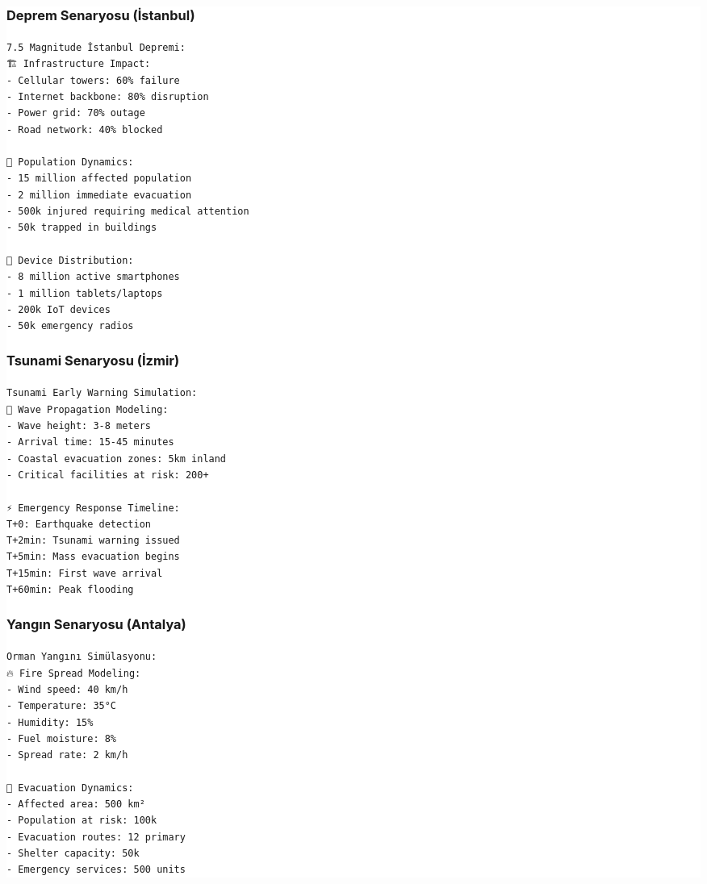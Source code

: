 ### Deprem Senaryosu (İstanbul)
```
7.5 Magnitude İstanbul Depremi:
🏗️ Infrastructure Impact:
- Cellular towers: 60% failure
- Internet backbone: 80% disruption
- Power grid: 70% outage
- Road network: 40% blocked

👥 Population Dynamics:
- 15 million affected population
- 2 million immediate evacuation
- 500k injured requiring medical attention
- 50k trapped in buildings

📱 Device Distribution:
- 8 million active smartphones
- 1 million tablets/laptops
- 200k IoT devices
- 50k emergency radios
```

### Tsunami Senaryosu (İzmir)
```
Tsunami Early Warning Simulation:
🌊 Wave Propagation Modeling:
- Wave height: 3-8 meters
- Arrival time: 15-45 minutes
- Coastal evacuation zones: 5km inland
- Critical facilities at risk: 200+

⚡ Emergency Response Timeline:
T+0: Earthquake detection
T+2min: Tsunami warning issued
T+5min: Mass evacuation begins
T+15min: First wave arrival
T+60min: Peak flooding
```

### Yangın Senaryosu (Antalya)
```
Orman Yangını Simülasyonu:
🔥 Fire Spread Modeling:
- Wind speed: 40 km/h
- Temperature: 35°C
- Humidity: 15%
- Fuel moisture: 8%
- Spread rate: 2 km/h

🏃 Evacuation Dynamics:
- Affected area: 500 km²
- Population at risk: 100k
- Evacuation routes: 12 primary
- Shelter capacity: 50k
- Emergency services: 500 units
```
